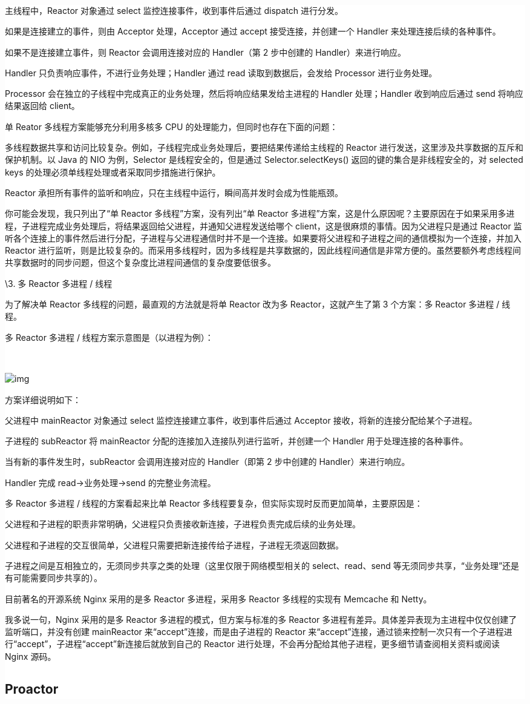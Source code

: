 主线程中，Reactor 对象通过 select 监控连接事件，收到事件后通过 dispatch 进行分发。

如果是连接建立的事件，则由 Acceptor 处理，Acceptor 通过 accept 接受连接，并创建一个 Handler 来处理连接后续的各种事件。

如果不是连接建立事件，则 Reactor 会调用连接对应的 Handler（第 2 步中创建的 Handler）来进行响应。

Handler 只负责响应事件，不进行业务处理；Handler 通过 read 读取到数据后，会发给 Processor 进行业务处理。

Processor 会在独立的子线程中完成真正的业务处理，然后将响应结果发给主进程的 Handler 处理；Handler 收到响应后通过 send 将响应结果返回给 client。

单 Reator 多线程方案能够充分利用多核多 CPU 的处理能力，但同时也存在下面的问题：

多线程数据共享和访问比较复杂。例如，子线程完成业务处理后，要把结果传递给主线程的 Reactor 进行发送，这里涉及共享数据的互斥和保护机制。以 Java 的 NIO 为例，Selector 是线程安全的，但是通过 Selector.selectKeys() 返回的键的集合是非线程安全的，对 selected keys 的处理必须单线程处理或者采取同步措施进行保护。

Reactor 承担所有事件的监听和响应，只在主线程中运行，瞬间高并发时会成为性能瓶颈。

你可能会发现，我只列出了“单 Reactor 多线程”方案，没有列出“单 Reactor 多进程”方案，这是什么原因呢？主要原因在于如果采用多进程，子进程完成业务处理后，将结果返回给父进程，并通知父进程发送给哪个 client，这是很麻烦的事情。因为父进程只是通过 Reactor 监听各个连接上的事件然后进行分配，子进程与父进程通信时并不是一个连接。如果要将父进程和子进程之间的通信模拟为一个连接，并加入 Reactor 进行监听，则是比较复杂的。而采用多线程时，因为多线程是共享数据的，因此线程间通信是非常方便的。虽然要额外考虑线程间共享数据时的同步问题，但这个复杂度比进程间通信的复杂度要低很多。



\3. 多 Reactor 多进程 / 线程

为了解决单 Reactor 多线程的问题，最直观的方法就是将单 Reactor 改为多 Reactor，这就产生了第 3 个方案：多 Reactor 多进程 / 线程。

多 Reactor 多进程 / 线程方案示意图是（以进程为例）：

﻿﻿

![img](https://static001.geekbang.org/resource/image/47/84/47918f1429370664d7eb6d0c741f4784.png)

方案详细说明如下：

父进程中 mainReactor 对象通过 select 监控连接建立事件，收到事件后通过 Acceptor 接收，将新的连接分配给某个子进程。

子进程的 subReactor 将 mainReactor 分配的连接加入连接队列进行监听，并创建一个 Handler 用于处理连接的各种事件。

当有新的事件发生时，subReactor 会调用连接对应的 Handler（即第 2 步中创建的 Handler）来进行响应。

Handler 完成 read→业务处理→send 的完整业务流程。

多 Reactor 多进程 / 线程的方案看起来比单 Reactor 多线程要复杂，但实际实现时反而更加简单，主要原因是：

父进程和子进程的职责非常明确，父进程只负责接收新连接，子进程负责完成后续的业务处理。

父进程和子进程的交互很简单，父进程只需要把新连接传给子进程，子进程无须返回数据。

子进程之间是互相独立的，无须同步共享之类的处理（这里仅限于网络模型相关的 select、read、send 等无须同步共享，“业务处理”还是有可能需要同步共享的）。

目前著名的开源系统 Nginx 采用的是多 Reactor 多进程，采用多 Reactor 多线程的实现有 Memcache 和 Netty。

我多说一句，Nginx 采用的是多 Reactor 多进程的模式，但方案与标准的多 Reactor 多进程有差异。具体差异表现为主进程中仅仅创建了监听端口，并没有创建 mainReactor 来“accept”连接，而是由子进程的 Reactor 来“accept”连接，通过锁来控制一次只有一个子进程进行“accept”，子进程“accept”新连接后就放到自己的 Reactor 进行处理，不会再分配给其他子进程，更多细节请查阅相关资料或阅读 Nginx 源码。



## Proactor

